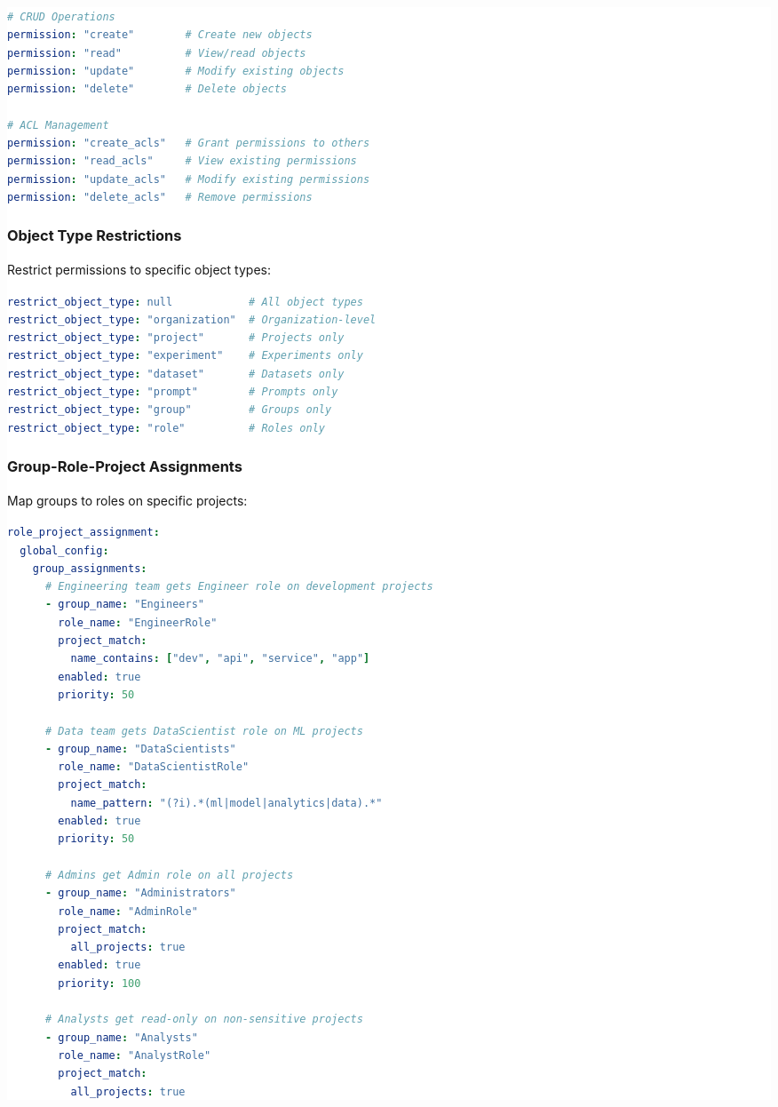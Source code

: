 ```yaml
# CRUD Operations
permission: "create"        # Create new objects
permission: "read"          # View/read objects
permission: "update"        # Modify existing objects
permission: "delete"        # Delete objects

# ACL Management
permission: "create_acls"   # Grant permissions to others
permission: "read_acls"     # View existing permissions
permission: "update_acls"   # Modify existing permissions
permission: "delete_acls"   # Remove permissions
```

### Object Type Restrictions

Restrict permissions to specific object types:

```yaml
restrict_object_type: null            # All object types
restrict_object_type: "organization"  # Organization-level
restrict_object_type: "project"       # Projects only
restrict_object_type: "experiment"    # Experiments only
restrict_object_type: "dataset"       # Datasets only
restrict_object_type: "prompt"        # Prompts only
restrict_object_type: "group"         # Groups only
restrict_object_type: "role"          # Roles only
```

### Group-Role-Project Assignments

Map groups to roles on specific projects:

```yaml
role_project_assignment:
  global_config:
    group_assignments:
      # Engineering team gets Engineer role on development projects
      - group_name: "Engineers"
        role_name: "EngineerRole"
        project_match:
          name_contains: ["dev", "api", "service", "app"]
        enabled: true
        priority: 50
      
      # Data team gets DataScientist role on ML projects
      - group_name: "DataScientists"
        role_name: "DataScientistRole"
        project_match:
          name_pattern: "(?i).*(ml|model|analytics|data).*"
        enabled: true
        priority: 50
      
      # Admins get Admin role on all projects
      - group_name: "Administrators"
        role_name: "AdminRole"
        project_match:
          all_projects: true
        enabled: true
        priority: 100
      
      # Analysts get read-only on non-sensitive projects
      - group_name: "Analysts"
        role_name: "AnalystRole"
        project_match:
          all_projects: true
```